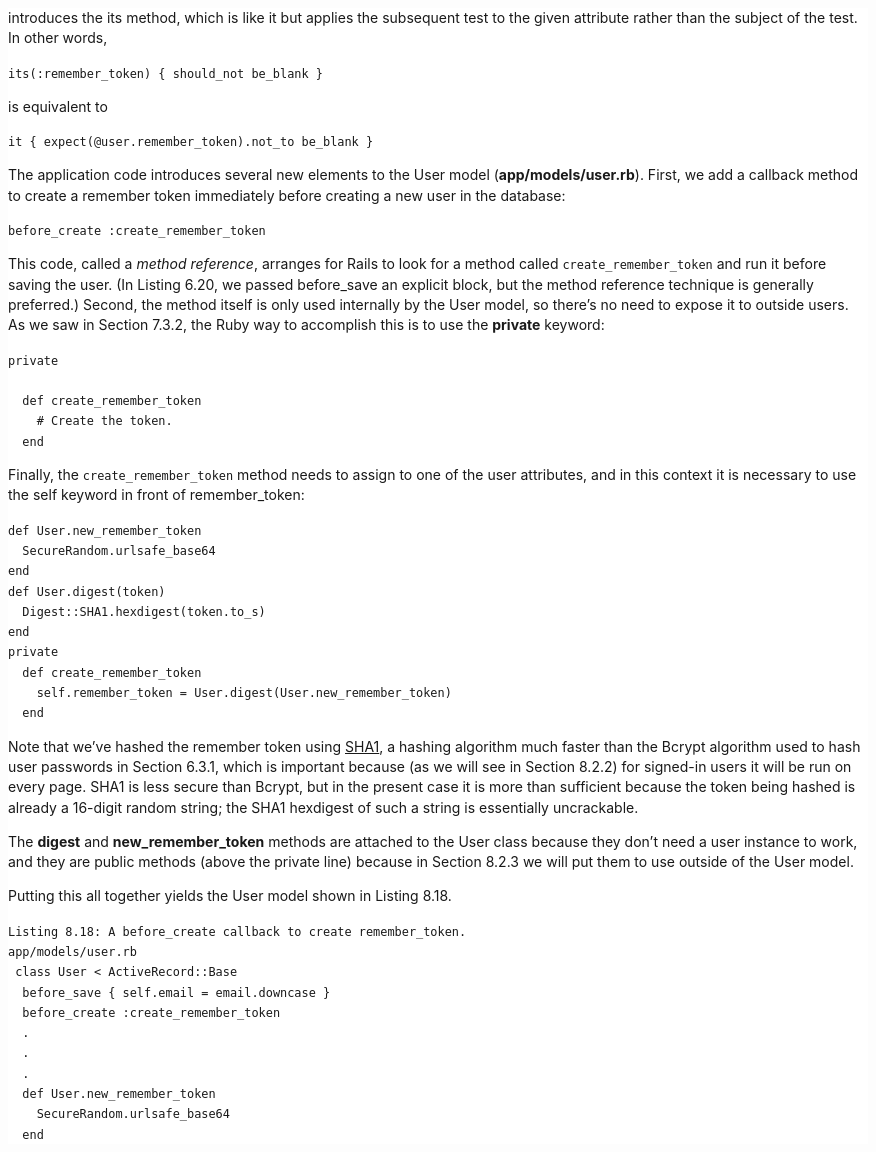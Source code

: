 introduces the its method, which is like it but applies the subsequent test to the given attribute rather than the subject of the test. In other words,

	its(:remember_token) { should_not be_blank }

is equivalent to

	it { expect(@user.remember_token).not_to be_blank }

The application code introduces several new elements to the User model (**app/models/user.rb**). First, we add a callback method to create a remember token immediately before creating a new user in the database:

	before_create :create_remember_token

This code, called a *method reference*, arranges for Rails to look for a method called `create_remember_token` and run it before saving the user. (In Listing 6.20, we passed before_save an explicit block, but the method reference technique is generally preferred.) Second, the method itself is only used internally by the User model, so there’s no need to expose it to outside users. As we saw in Section 7.3.2, the Ruby way to accomplish this is to use the **private** keyword:

	private

	  def create_remember_token
	    # Create the token.
	  end

Finally, the `create_remember_token` method needs to assign to one of the user attributes, and in this context it is necessary to use the self keyword in front of remember_token:

	def User.new_remember_token
	  SecureRandom.urlsafe_base64
	end
	def User.digest(token)
	  Digest::SHA1.hexdigest(token.to_s)
	end
	private
	  def create_remember_token
	    self.remember_token = User.digest(User.new_remember_token)
	  end

Note that we’ve hashed the remember token using [SHA1](https://en.wikipedia.org/wiki/SHA-1), a hashing algorithm much faster than the Bcrypt algorithm used to hash user passwords in Section 6.3.1, which is important because (as we will see in Section 8.2.2) for signed-in users it will be run on every page. SHA1 is less secure than Bcrypt, but in the present case it is more than sufficient because the token being hashed is already a 16-digit random string; the SHA1 hexdigest of such a string is essentially uncrackable.

The **digest** and **new_remember_token** methods are attached to the User class because they don’t need a user instance to work, and they are public methods (above the private line) because in Section 8.2.3 we will put them to use outside of the User model.

Putting this all together yields the User model shown in Listing 8.18.

	Listing 8.18: A before_create callback to create remember_token.
	app/models/user.rb
	 class User < ActiveRecord::Base
	  before_save { self.email = email.downcase }
	  before_create :create_remember_token
	  .
	  .
	  .
	  def User.new_remember_token
	    SecureRandom.urlsafe_base64
	  end
